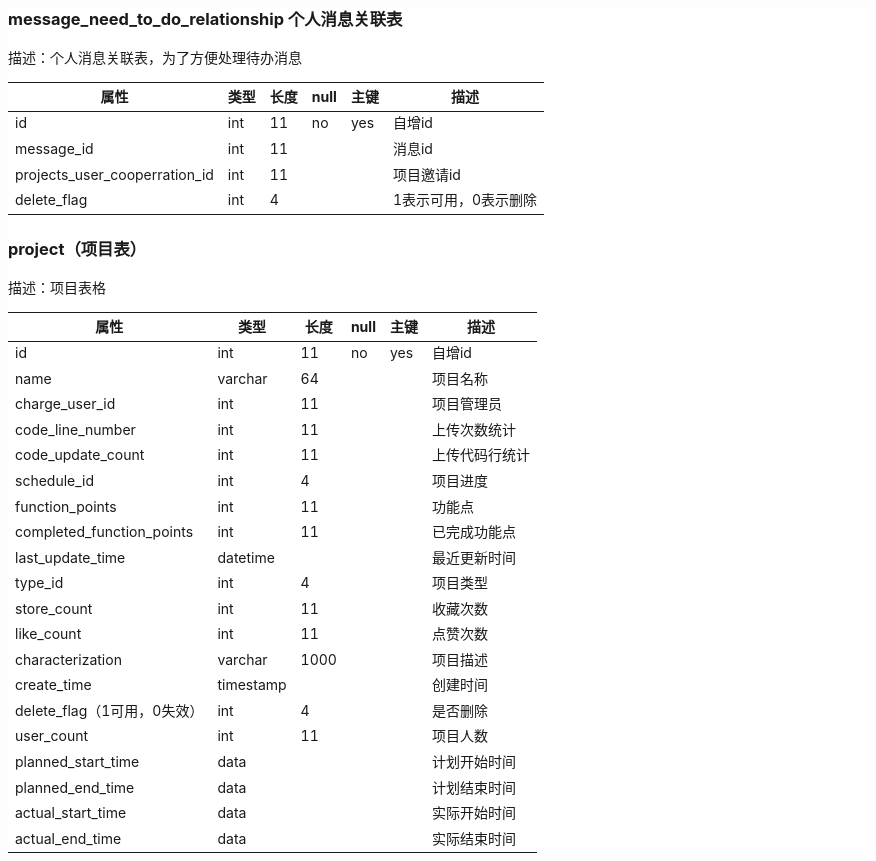 ### message_need_to_do_relationship 个人消息关联表

描述：个人消息关联表，为了方便处理待办消息

| 属性                          | 类型 | 长度 | null | 主键 | 描述                 |
| ----------------------------- | ---- | ---- | ---- | ---- | -------------------- |
| id                            | int  | 11   | no   | yes  | 自增id               |
| message_id                    | int  | 11   |      |      | 消息id               |
| projects_user_cooperration_id | int  | 11   |      |      | 项目邀请id           |
| delete_flag                   | int  | 4    |      |      | 1表示可用，0表示删除 |

### project（项目表）

描述：项目表格

| 属性                        | 类型      | 长度 | null | 主键 | 描述           |
| --------------------------- | --------- | ---- | ---- | ---- | -------------- |
| id                          | int       | 11   | no   | yes  | 自增id         |
| name                        | varchar   | 64   |      |      | 项目名称       |
| charge_user_id              | int       | 11   |      |      | 项目管理员     |
| code_line_number            | int       | 11   |      |      | 上传次数统计   |
| code_update_count           | int       | 11   |      |      | 上传代码行统计 |
| schedule_id                 | int       | 4    |      |      | 项目进度       |
| function_points             | int       | 11   |      |      | 功能点         |
| completed_function_points   | int       | 11   |      |      | 已完成功能点   |
| last_update_time            | datetime  |      |      |      | 最近更新时间   |
| type_id                     | int       | 4    |      |      | 项目类型       |
| store_count                 | int       | 11   |      |      | 收藏次数       |
| like_count                  | int       | 11   |      |      | 点赞次数       |
| characterization            | varchar   | 1000 |      |      | 项目描述       |
| create_time                 | timestamp |      |      |      | 创建时间       |
| delete_flag（1可用，0失效） | int       | 4    |      |      | 是否删除       |
| user_count                  | int       | 11   |      |      | 项目人数       |
| planned_start_time          | data      |      |      |      | 计划开始时间   |
| planned_end_time            | data      |      |      |      | 计划结束时间   |
| actual_start_time           | data      |      |      |      | 实际开始时间   |
| actual_end_time             | data      |      |      |      | 实际结束时间   |
